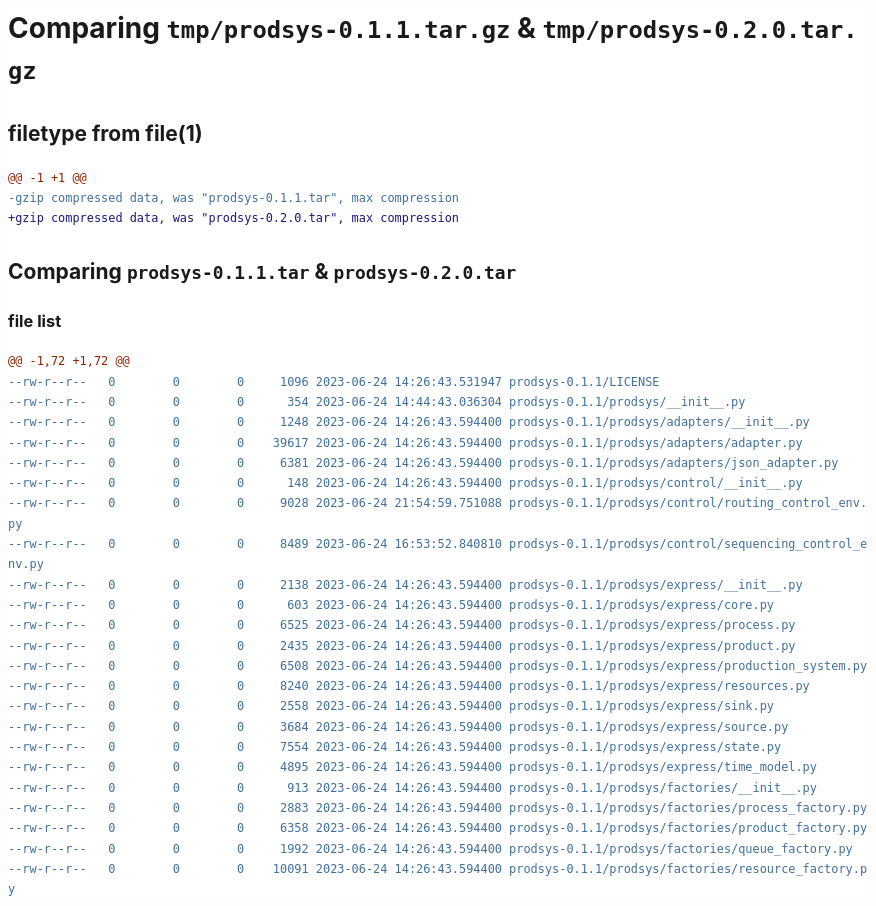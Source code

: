 # Comparing `tmp/prodsys-0.1.1.tar.gz` & `tmp/prodsys-0.2.0.tar.gz`

## filetype from file(1)

```diff
@@ -1 +1 @@
-gzip compressed data, was "prodsys-0.1.1.tar", max compression
+gzip compressed data, was "prodsys-0.2.0.tar", max compression
```

## Comparing `prodsys-0.1.1.tar` & `prodsys-0.2.0.tar`

### file list

```diff
@@ -1,72 +1,72 @@
--rw-r--r--   0        0        0     1096 2023-06-24 14:26:43.531947 prodsys-0.1.1/LICENSE
--rw-r--r--   0        0        0      354 2023-06-24 14:44:43.036304 prodsys-0.1.1/prodsys/__init__.py
--rw-r--r--   0        0        0     1248 2023-06-24 14:26:43.594400 prodsys-0.1.1/prodsys/adapters/__init__.py
--rw-r--r--   0        0        0    39617 2023-06-24 14:26:43.594400 prodsys-0.1.1/prodsys/adapters/adapter.py
--rw-r--r--   0        0        0     6381 2023-06-24 14:26:43.594400 prodsys-0.1.1/prodsys/adapters/json_adapter.py
--rw-r--r--   0        0        0      148 2023-06-24 14:26:43.594400 prodsys-0.1.1/prodsys/control/__init__.py
--rw-r--r--   0        0        0     9028 2023-06-24 21:54:59.751088 prodsys-0.1.1/prodsys/control/routing_control_env.py
--rw-r--r--   0        0        0     8489 2023-06-24 16:53:52.840810 prodsys-0.1.1/prodsys/control/sequencing_control_env.py
--rw-r--r--   0        0        0     2138 2023-06-24 14:26:43.594400 prodsys-0.1.1/prodsys/express/__init__.py
--rw-r--r--   0        0        0      603 2023-06-24 14:26:43.594400 prodsys-0.1.1/prodsys/express/core.py
--rw-r--r--   0        0        0     6525 2023-06-24 14:26:43.594400 prodsys-0.1.1/prodsys/express/process.py
--rw-r--r--   0        0        0     2435 2023-06-24 14:26:43.594400 prodsys-0.1.1/prodsys/express/product.py
--rw-r--r--   0        0        0     6508 2023-06-24 14:26:43.594400 prodsys-0.1.1/prodsys/express/production_system.py
--rw-r--r--   0        0        0     8240 2023-06-24 14:26:43.594400 prodsys-0.1.1/prodsys/express/resources.py
--rw-r--r--   0        0        0     2558 2023-06-24 14:26:43.594400 prodsys-0.1.1/prodsys/express/sink.py
--rw-r--r--   0        0        0     3684 2023-06-24 14:26:43.594400 prodsys-0.1.1/prodsys/express/source.py
--rw-r--r--   0        0        0     7554 2023-06-24 14:26:43.594400 prodsys-0.1.1/prodsys/express/state.py
--rw-r--r--   0        0        0     4895 2023-06-24 14:26:43.594400 prodsys-0.1.1/prodsys/express/time_model.py
--rw-r--r--   0        0        0      913 2023-06-24 14:26:43.594400 prodsys-0.1.1/prodsys/factories/__init__.py
--rw-r--r--   0        0        0     2883 2023-06-24 14:26:43.594400 prodsys-0.1.1/prodsys/factories/process_factory.py
--rw-r--r--   0        0        0     6358 2023-06-24 14:26:43.594400 prodsys-0.1.1/prodsys/factories/product_factory.py
--rw-r--r--   0        0        0     1992 2023-06-24 14:26:43.594400 prodsys-0.1.1/prodsys/factories/queue_factory.py
--rw-r--r--   0        0        0    10091 2023-06-24 14:26:43.594400 prodsys-0.1.1/prodsys/factories/resource_factory.py
```